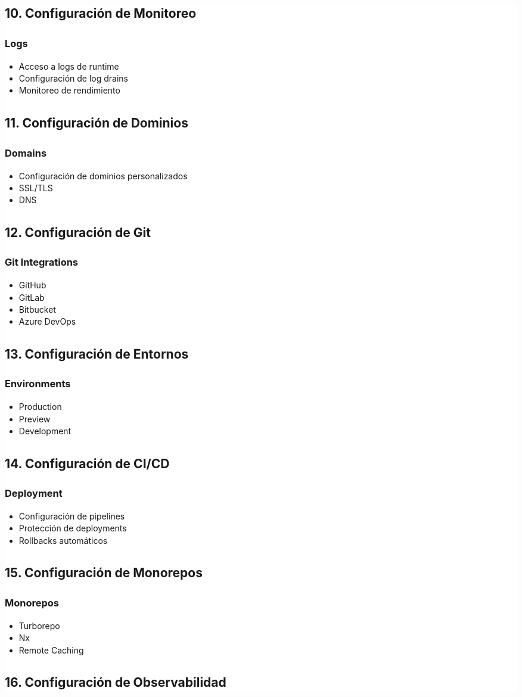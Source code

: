 ## 10. Configuración de Monitoreo

### Logs
- Acceso a logs de runtime
- Configuración de log drains
- Monitoreo de rendimiento

## 11. Configuración de Dominios

### Domains
- Configuración de dominios personalizados
- SSL/TLS
- DNS

## 12. Configuración de Git

### Git Integrations
- GitHub
- GitLab
- Bitbucket
- Azure DevOps

## 13. Configuración de Entornos

### Environments
- Production
- Preview
- Development

## 14. Configuración de CI/CD

### Deployment
- Configuración de pipelines
- Protección de deployments
- Rollbacks automáticos

## 15. Configuración de Monorepos

### Monorepos
- Turborepo
- Nx
- Remote Caching

## 16. Configuración de Observabilidad
